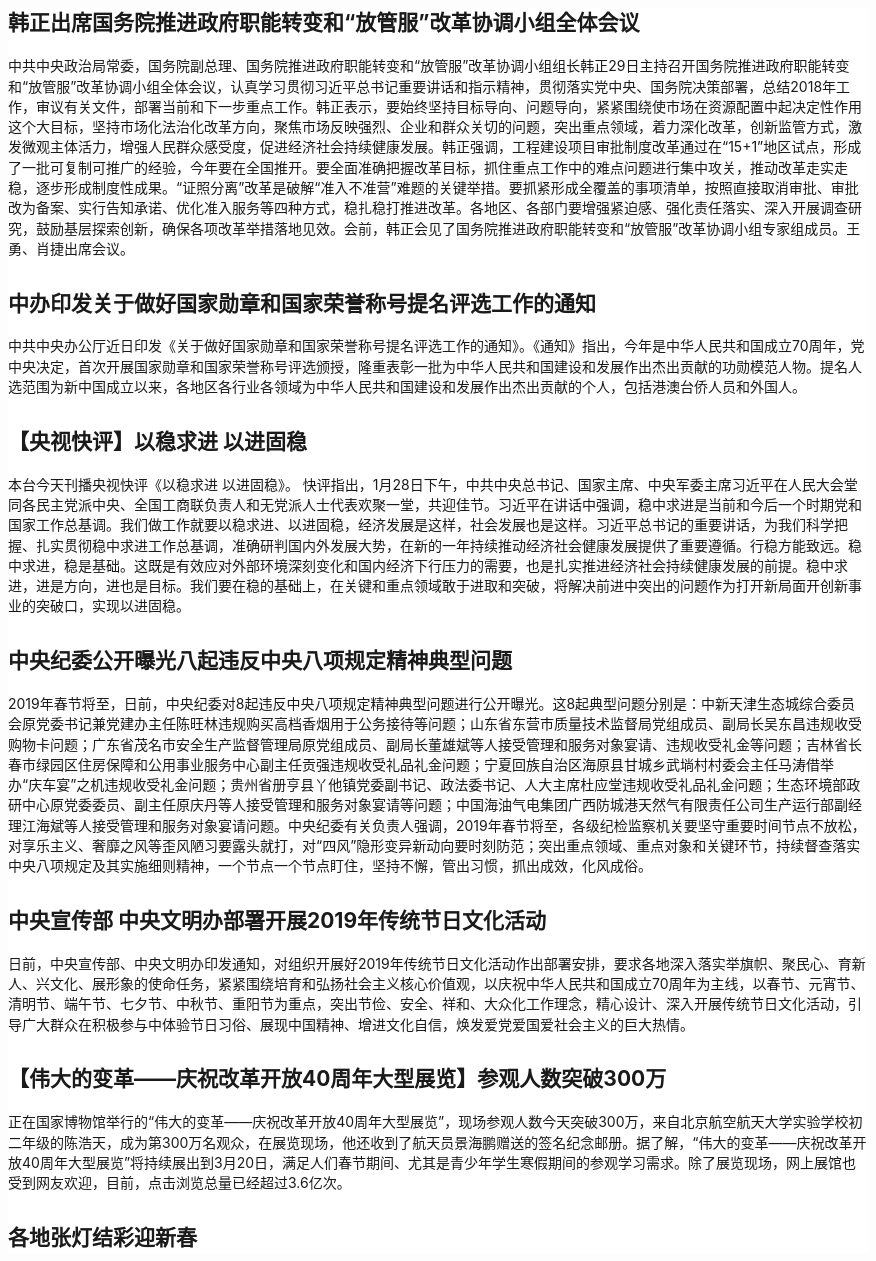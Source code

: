 
## 韩正出席国务院推进政府职能转变和“放管服”改革协调小组全体会议


中共中央政治局常委，国务院副总理、国务院推进政府职能转变和“放管服”改革协调小组组长韩正29日主持召开国务院推进政府职能转变和“放管服”改革协调小组全体会议，认真学习贯彻习近平总书记重要讲话和指示精神，贯彻落实党中央、国务院决策部署，总结2018年工作，审议有关文件，部署当前和下一步重点工作。韩正表示，要始终坚持目标导向、问题导向，紧紧围绕使市场在资源配置中起决定性作用这个大目标，坚持市场化法治化改革方向，聚焦市场反映强烈、企业和群众关切的问题，突出重点领域，着力深化改革，创新监管方式，激发微观主体活力，增强人民群众感受度，促进经济社会持续健康发展。韩正强调，工程建设项目审批制度改革通过在“15+1”地区试点，形成了一批可复制可推广的经验，今年要在全国推开。要全面准确把握改革目标，抓住重点工作中的难点问题进行集中攻关，推动改革走实走稳，逐步形成制度性成果。“证照分离”改革是破解“准入不准营”难题的关键举措。要抓紧形成全覆盖的事项清单，按照直接取消审批、审批改为备案、实行告知承诺、优化准入服务等四种方式，稳扎稳打推进改革。各地区、各部门要增强紧迫感、强化责任落实、深入开展调查研究，鼓励基层探索创新，确保各项改革举措落地见效。会前，韩正会见了国务院推进政府职能转变和“放管服”改革协调小组专家组成员。王勇、肖捷出席会议。


## 中办印发关于做好国家勋章和国家荣誉称号提名评选工作的通知


中共中央办公厅近日印发《关于做好国家勋章和国家荣誉称号提名评选工作的通知》。《通知》指出，今年是中华人民共和国成立70周年，党中央决定，首次开展国家勋章和国家荣誉称号评选颁授，隆重表彰一批为中华人民共和国建设和发展作出杰出贡献的功勋模范人物。提名人选范围为新中国成立以来，各地区各行业各领域为中华人民共和国建设和发展作出杰出贡献的个人，包括港澳台侨人员和外国人。


## 【央视快评】以稳求进 以进固稳


本台今天刊播央视快评《以稳求进 以进固稳》。 快评指出，1月28日下午，中共中央总书记、国家主席、中央军委主席习近平在人民大会堂同各民主党派中央、全国工商联负责人和无党派人士代表欢聚一堂，共迎佳节。习近平在讲话中强调，稳中求进是当前和今后一个时期党和国家工作总基调。我们做工作就要以稳求进、以进固稳，经济发展是这样，社会发展也是这样。习近平总书记的重要讲话，为我们科学把握、扎实贯彻稳中求进工作总基调，准确研判国内外发展大势，在新的一年持续推动经济社会健康发展提供了重要遵循。行稳方能致远。稳中求进，稳是基础。这既是有效应对外部环境深刻变化和国内经济下行压力的需要，也是扎实推进经济社会持续健康发展的前提。稳中求进，进是方向，进也是目标。我们要在稳的基础上，在关键和重点领域敢于进取和突破，将解决前进中突出的问题作为打开新局面开创新事业的突破口，实现以进固稳。


## 中央纪委公开曝光八起违反中央八项规定精神典型问题


2019年春节将至，日前，中央纪委对8起违反中央八项规定精神典型问题进行公开曝光。这8起典型问题分别是：中新天津生态城综合委员会原党委书记兼党建办主任陈旺林违规购买高档香烟用于公务接待等问题；山东省东营市质量技术监督局党组成员、副局长吴东昌违规收受购物卡问题；广东省茂名市安全生产监督管理局原党组成员、副局长董雄斌等人接受管理和服务对象宴请、违规收受礼金等问题；吉林省长春市绿园区住房保障和公用事业服务中心副主任贡强违规收受礼品礼金问题；宁夏回族自治区海原县甘城乡武埫村村委会主任马涛借举办“庆车宴”之机违规收受礼金问题；贵州省册亨县丫他镇党委副书记、政法委书记、人大主席杜应堂违规收受礼品礼金问题；生态环境部政研中心原党委委员、副主任原庆丹等人接受管理和服务对象宴请等问题；中国海油气电集团广西防城港天然气有限责任公司生产运行部副经理江海斌等人接受管理和服务对象宴请问题。中央纪委有关负责人强调，2019年春节将至，各级纪检监察机关要坚守重要时间节点不放松，对享乐主义、奢靡之风等歪风陋习要露头就打，对“四风”隐形变异新动向要时刻防范；突出重点领域、重点对象和关键环节，持续督查落实中央八项规定及其实施细则精神，一个节点一个节点盯住，坚持不懈，管出习惯，抓出成效，化风成俗。


## 中央宣传部 中央文明办部署开展2019年传统节日文化活动


日前，中央宣传部、中央文明办印发通知，对组织开展好2019年传统节日文化活动作出部署安排，要求各地深入落实举旗帜、聚民心、育新人、兴文化、展形象的使命任务，紧紧围绕培育和弘扬社会主义核心价值观，以庆祝中华人民共和国成立70周年为主线，以春节、元宵节、清明节、端午节、七夕节、中秋节、重阳节为重点，突出节俭、安全、祥和、大众化工作理念，精心设计、深入开展传统节日文化活动，引导广大群众在积极参与中体验节日习俗、展现中国精神、增进文化自信，焕发爱党爱国爱社会主义的巨大热情。


## 【伟大的变革——庆祝改革开放40周年大型展览】参观人数突破300万


正在国家博物馆举行的“伟大的变革——庆祝改革开放40周年大型展览”，现场参观人数今天突破300万，来自北京航空航天大学实验学校初二年级的陈浩天，成为第300万名观众，在展览现场，他还收到了航天员景海鹏赠送的签名纪念邮册。据了解，“伟大的变革——庆祝改革开放40周年大型展览”将持续展出到3月20日，满足人们春节期间、尤其是青少年学生寒假期间的参观学习需求。除了展览现场，网上展馆也受到网友欢迎，目前，点击浏览总量已经超过3.6亿次。


## 各地张灯结彩迎新春
